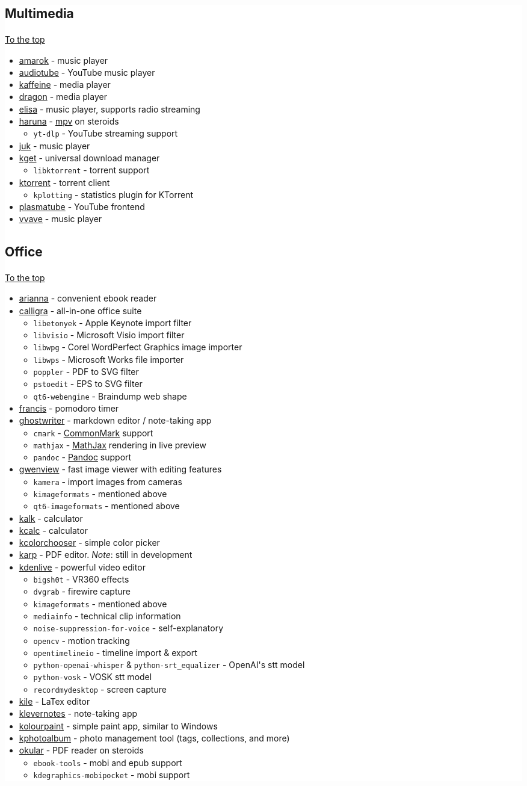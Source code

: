 ## Multimedia

[To the top](#Contents)

- [amarok](https://apps.kde.org/amarok) - music player
- [audiotube](https://apps.kde.org/audiotube) - YouTube music player
- [kaffeine](https://apps.kde.org/kaffeine) - media player
- [dragon](https://apps.kde.org/dragonplayer) - media player
- [elisa](https://apps.kde.org/elisa) - music player, supports radio streaming
- [haruna](https://apps.kde.org/haruna) - [mpv](https://mpv.io) on steroids
    - `yt-dlp` - YouTube streaming support
- [juk](https://apps.kde.org/juk) - music player
- [kget](https://apps.kde.org/kget) - universal download manager
    - `libktorrent` - torrent support
- [ktorrent](https://apps.kde.org/ktorrent) - torrent client
    - `kplotting` - statistics plugin for KTorrent
- [plasmatube](https://apps.kde.org/plasmatube) - YouTube frontend
- [vvave](https://apps.kde.org/vvave) - music player

## Office

[To the top](#Contents)

- [arianna](https://apps.kde.org/arianna) - convenient ebook reader
- [calligra](https://apps.kde.org/calligra) - all-in-one office suite
    - `libetonyek` - Apple Keynote import filter
    - `libvisio` - Microsoft Visio import filter
    - `libwpg` - Corel WordPerfect Graphics image importer
    - `libwps` - Microsoft Works file importer
    - `poppler` - PDF to SVG filter
    - `pstoedit` - EPS to SVG filter
    - `qt6-webengine` - Braindump web shape
- [francis](https://apps.kde.org/francis) - pomodoro timer
- [ghostwriter](https://apps.kde.org/ghostwriter) - markdown editor / note-taking app
    - `cmark` - [CommonMark](https://commonmark.org) support
    - `mathjax` - [MathJax](https://www.mathjax.org) rendering in live preview
    - `pandoc` - [Pandoc](https://github.com/jgm/pandoc) support
- [gwenview](https://apps.kde.org/gwenview) - fast image viewer with editing features
    - `kamera` - import images from cameras
    - `kimageformats` - mentioned above
    - `qt6-imageformats` - mentioned above
- [kalk](https://apps.kde.org/kalk) - calculator
- [kcalc](https://apps.kde.org/kcalc) - calculator
- [kcolorchooser](https://apps.kde.org/kcolorchooser) - simple color picker
- [karp](https://apps.kde.org/karp) - PDF editor. *Note*: still in development
- [kdenlive](https://apps.kde.org/kdenlive) - powerful video editor
    - `bigsh0t` - VR360 effects
    - `dvgrab` - firewire capture
    - `kimageformats` - mentioned above
    - `mediainfo` - technical clip information
    - `noise-suppression-for-voice` - self-explanatory
    - `opencv` - motion tracking
    - `opentimelineio` - timeline import & export
    - `python-openai-whisper` & `python-srt_equalizer` - OpenAI's stt model
    - `python-vosk` - VOSK stt model
    - `recordmydesktop` - screen capture
- [kile](https://apps.kde.org/kile) - LaTex editor
- [klevernotes](https://apps.kde.org/klevernotes) - note-taking app
- [kolourpaint](https://apps.kde.org/kolourpaint) - simple paint app, similar to Windows
- [kphotoalbum](https://apps.kde.org/kphotoalbum) - photo management tool (tags, collections, and more)
- [okular](https://apps.kde.org/okular) - PDF reader on steroids
    - `ebook-tools` - mobi and epub support
    - `kdegraphics-mobipocket` - mobi support
